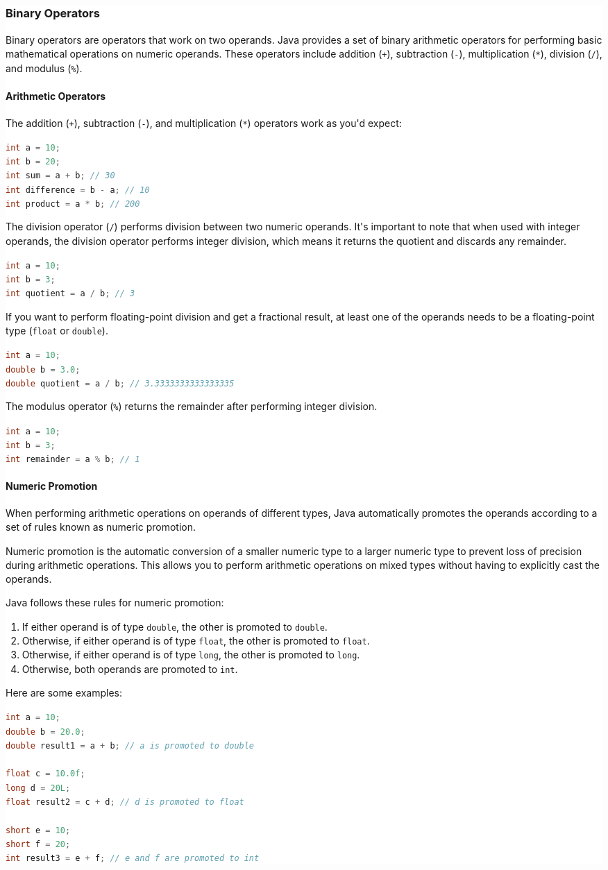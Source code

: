 
### Binary Operators
Binary operators are operators that work on two operands. Java provides a set of binary arithmetic operators for performing basic mathematical operations on numeric operands. These operators include addition (`+`), subtraction (`-`), multiplication (`*`), division (`/`), and modulus (`%`).

#### Arithmetic Operators
The addition (`+`), subtraction (`-`), and multiplication (`*`) operators work as you'd expect:
```java
int a = 10;
int b = 20;
int sum = a + b; // 30
int difference = b - a; // 10
int product = a * b; // 200
```

The division operator (`/`) performs division between two numeric operands. It's important to note that when used with integer operands, the division operator performs integer division, which means it returns the quotient and discards any remainder.
```java
int a = 10;
int b = 3;
int quotient = a / b; // 3
```

If you want to perform floating-point division and get a fractional result, at least one of the operands needs to be a floating-point type (`float` or `double`).
```java
int a = 10;
double b = 3.0;
double quotient = a / b; // 3.3333333333333335
```

The modulus operator (`%`) returns the remainder after performing integer division.
```java
int a = 10;
int b = 3;
int remainder = a % b; // 1
```

#### Numeric Promotion
When performing arithmetic operations on operands of different types, Java automatically promotes the operands according to a set of rules known as numeric promotion.

Numeric promotion is the automatic conversion of a smaller numeric type to a larger numeric type to prevent loss of precision during arithmetic operations. This allows you to perform arithmetic operations on mixed types without having to explicitly cast the operands.

Java follows these rules for numeric promotion:

1. If either operand is of type `double`, the other is promoted to `double`.
2. Otherwise, if either operand is of type `float`, the other is promoted to `float`.
3. Otherwise, if either operand is of type `long`, the other is promoted to `long`.
4. Otherwise, both operands are promoted to `int`.

Here are some examples:
```java
int a = 10;
double b = 20.0;
double result1 = a + b; // a is promoted to double

float c = 10.0f;
long d = 20L;
float result2 = c + d; // d is promoted to float

short e = 10;
short f = 20;
int result3 = e + f; // e and f are promoted to int
```